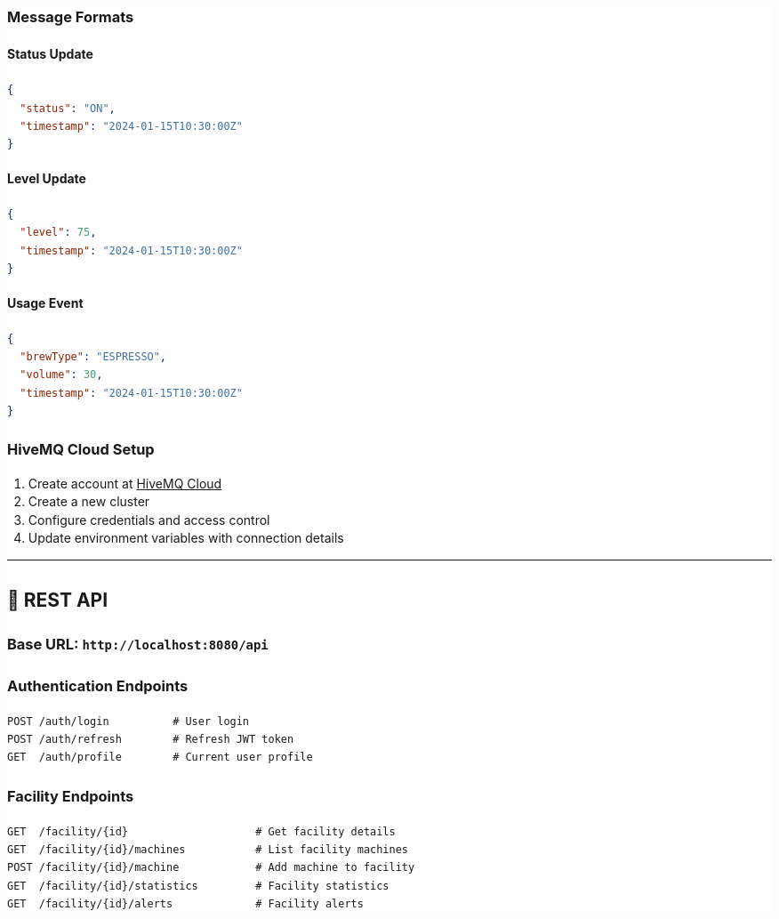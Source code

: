 ### **Message Formats**

#### **Status Update**
```json
{
  "status": "ON",
  "timestamp": "2024-01-15T10:30:00Z"
}
```

#### **Level Update**
```json
{
  "level": 75,
  "timestamp": "2024-01-15T10:30:00Z"
}
```

#### **Usage Event**
```json
{
  "brewType": "ESPRESSO",
  "volume": 30,
  "timestamp": "2024-01-15T10:30:00Z"
}
```

### **HiveMQ Cloud Setup**
1. Create account at [HiveMQ Cloud](https://www.hivemq.com/mqtt-cloud-broker/)
2. Create a new cluster
3. Configure credentials and access control
4. Update environment variables with connection details

---

## 🔌 **REST API**

### **Base URL**: `http://localhost:8080/api`

### **Authentication Endpoints**
```http
POST /auth/login          # User login
POST /auth/refresh        # Refresh JWT token  
GET  /auth/profile        # Current user profile
```

### **Facility Endpoints**
```http
GET  /facility/{id}                    # Get facility details
GET  /facility/{id}/machines           # List facility machines
POST /facility/{id}/machine            # Add machine to facility
GET  /facility/{id}/statistics         # Facility statistics
GET  /facility/{id}/alerts             # Facility alerts
```
